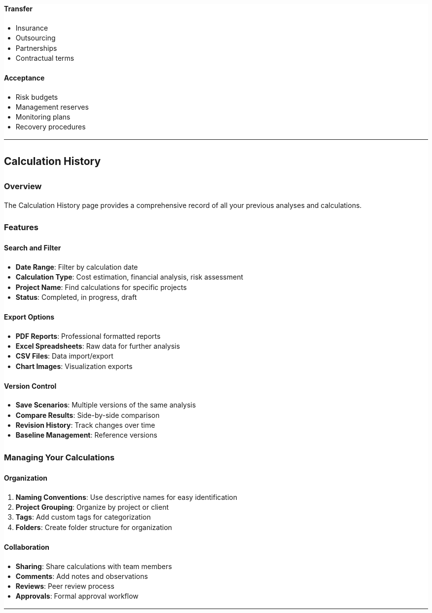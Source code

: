 #### Transfer
- Insurance
- Outsourcing
- Partnerships
- Contractual terms

#### Acceptance
- Risk budgets
- Management reserves
- Monitoring plans
- Recovery procedures

---

## Calculation History

### Overview

The Calculation History page provides a comprehensive record of all your previous analyses and calculations.

### Features

#### Search and Filter
- **Date Range**: Filter by calculation date
- **Calculation Type**: Cost estimation, financial analysis, risk assessment
- **Project Name**: Find calculations for specific projects
- **Status**: Completed, in progress, draft

#### Export Options
- **PDF Reports**: Professional formatted reports
- **Excel Spreadsheets**: Raw data for further analysis
- **CSV Files**: Data import/export
- **Chart Images**: Visualization exports

#### Version Control
- **Save Scenarios**: Multiple versions of the same analysis
- **Compare Results**: Side-by-side comparison
- **Revision History**: Track changes over time
- **Baseline Management**: Reference versions

### Managing Your Calculations

#### Organization
1. **Naming Conventions**: Use descriptive names for easy identification
2. **Project Grouping**: Organize by project or client
3. **Tags**: Add custom tags for categorization
4. **Folders**: Create folder structure for organization

#### Collaboration
- **Sharing**: Share calculations with team members
- **Comments**: Add notes and observations
- **Reviews**: Peer review process
- **Approvals**: Formal approval workflow

---